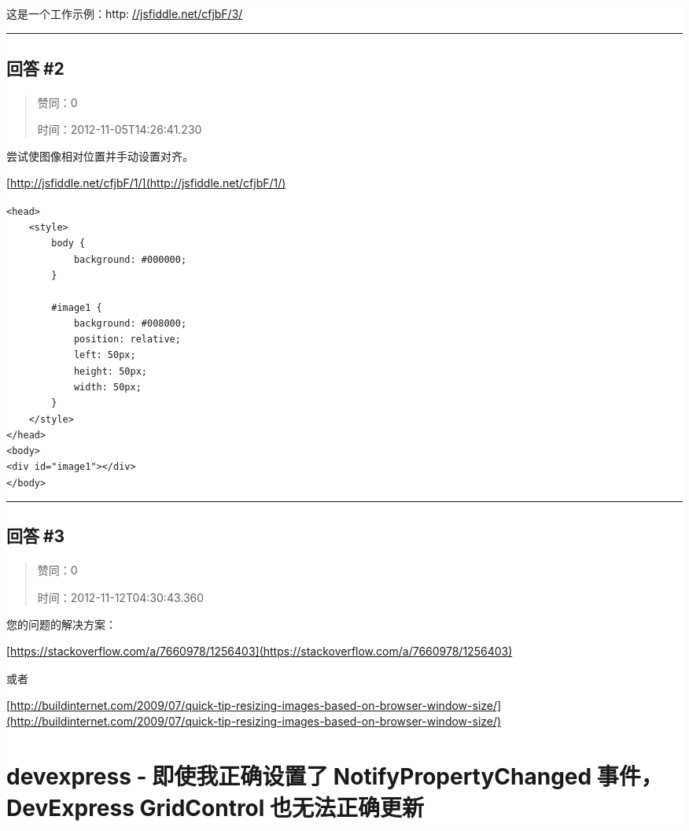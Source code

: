 这是一个工作示例：http: [//jsfiddle.net/cfjbF/3/](http://jsfiddle.net/cfjbF/3/)

* * *

## 回答 #2

> 赞同：0
> 
> 时间：2012-11-05T14:26:41.230

尝试使图像相对位置并手动设置对齐。

[http://jsfiddle.net/cfjbF/1/](http://jsfiddle.net/cfjbF/1/)

```
<head>
    <style>
        body {
            background: #000000;
        }

        #image1 {
            background: #008000;
            position: relative;
            left: 50px;
            height: 50px;
            width: 50px;
        }
    </style>
</head>
<body>
<div id="image1"></div>
</body> 
```

* * *

## 回答 #3

> 赞同：0
> 
> 时间：2012-11-12T04:30:43.360

您的问题的解决方案：

[https://stackoverflow.com/a/7660978/1256403](https://stackoverflow.com/a/7660978/1256403)

或者

[http://buildinternet.com/2009/07/quick-tip-resizing-images-based-on-browser-window-size/](http://buildinternet.com/2009/07/quick-tip-resizing-images-based-on-browser-window-size/)

# devexpress - 即使我正确设置了 NotifyPropertyChanged 事件，DevExpress GridControl 也无法正确更新
